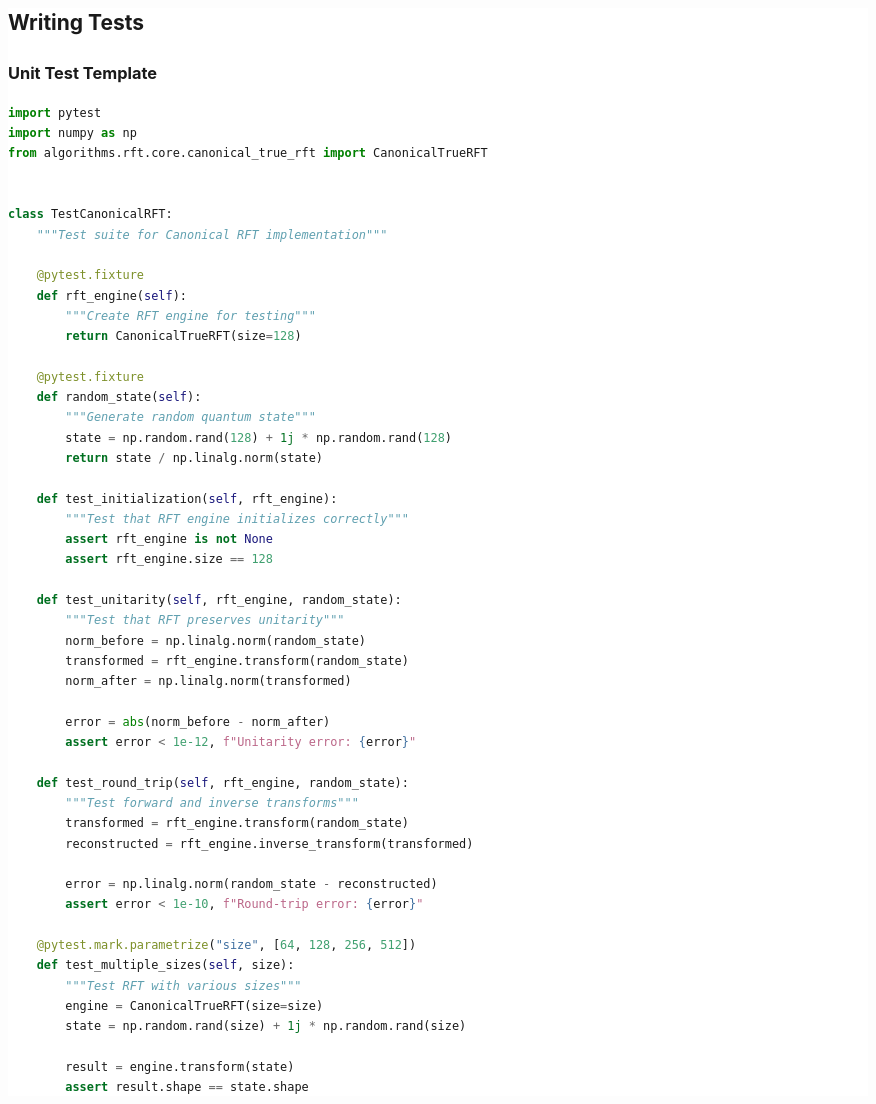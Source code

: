 ## Writing Tests

### Unit Test Template

```python
import pytest
import numpy as np
from algorithms.rft.core.canonical_true_rft import CanonicalTrueRFT


class TestCanonicalRFT:
    """Test suite for Canonical RFT implementation"""
    
    @pytest.fixture
    def rft_engine(self):
        """Create RFT engine for testing"""
        return CanonicalTrueRFT(size=128)
    
    @pytest.fixture
    def random_state(self):
        """Generate random quantum state"""
        state = np.random.rand(128) + 1j * np.random.rand(128)
        return state / np.linalg.norm(state)
    
    def test_initialization(self, rft_engine):
        """Test that RFT engine initializes correctly"""
        assert rft_engine is not None
        assert rft_engine.size == 128
        
    def test_unitarity(self, rft_engine, random_state):
        """Test that RFT preserves unitarity"""
        norm_before = np.linalg.norm(random_state)
        transformed = rft_engine.transform(random_state)
        norm_after = np.linalg.norm(transformed)
        
        error = abs(norm_before - norm_after)
        assert error < 1e-12, f"Unitarity error: {error}"
        
    def test_round_trip(self, rft_engine, random_state):
        """Test forward and inverse transforms"""
        transformed = rft_engine.transform(random_state)
        reconstructed = rft_engine.inverse_transform(transformed)
        
        error = np.linalg.norm(random_state - reconstructed)
        assert error < 1e-10, f"Round-trip error: {error}"
        
    @pytest.mark.parametrize("size", [64, 128, 256, 512])
    def test_multiple_sizes(self, size):
        """Test RFT with various sizes"""
        engine = CanonicalTrueRFT(size=size)
        state = np.random.rand(size) + 1j * np.random.rand(size)
        
        result = engine.transform(state)
        assert result.shape == state.shape
```
